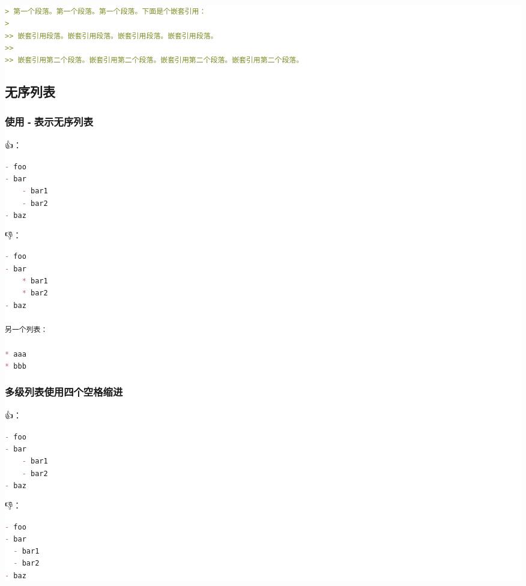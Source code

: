 ```md
> 第一个段落。第一个段落。第一个段落。下面是个嵌套引用：
>
>> 嵌套引用段落。嵌套引用段落。嵌套引用段落。嵌套引用段落。
>>
>> 嵌套引用第二个段落。嵌套引用第二个段落。嵌套引用第二个段落。嵌套引用第二个段落。
```

## 无序列表

### 使用 `-` 表示无序列表

👍：

```md
- foo
- bar
    - bar1
    - bar2
- baz
```

👎：

```md
- foo
- bar
    * bar1
    * bar2
- baz

另一个列表：

* aaa
* bbb
```

### 多级列表使用四个空格缩进

👍：

```md
- foo
- bar
    - bar1
    - bar2
- baz
```

👎：

```md
- foo
- bar
  - bar1
  - bar2
- baz
```
